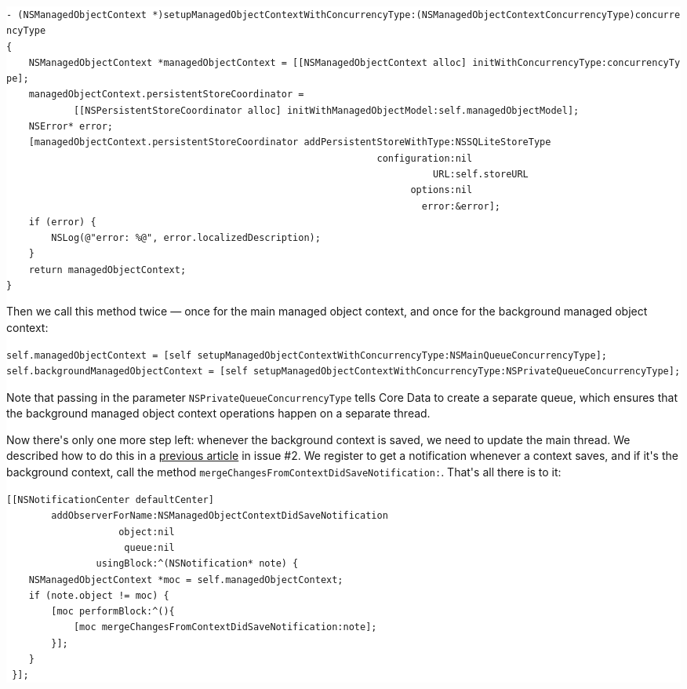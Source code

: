 
```objc
- (NSManagedObjectContext *)setupManagedObjectContextWithConcurrencyType:(NSManagedObjectContextConcurrencyType)concurrencyType
{
    NSManagedObjectContext *managedObjectContext = [[NSManagedObjectContext alloc] initWithConcurrencyType:concurrencyType];
    managedObjectContext.persistentStoreCoordinator =
            [[NSPersistentStoreCoordinator alloc] initWithManagedObjectModel:self.managedObjectModel];
    NSError* error;
    [managedObjectContext.persistentStoreCoordinator addPersistentStoreWithType:NSSQLiteStoreType 
                                                                  configuration:nil 
                                                                            URL:self.storeURL 
                                                                        options:nil 
                                                                          error:&error];
    if (error) {
        NSLog(@"error: %@", error.localizedDescription);
    }
    return managedObjectContext;
}
```

Then we call this method twice — once for the main managed object context, and once for the background managed object context:

```objc
self.managedObjectContext = [self setupManagedObjectContextWithConcurrencyType:NSMainQueueConcurrencyType];
self.backgroundManagedObjectContext = [self setupManagedObjectContextWithConcurrencyType:NSPrivateQueueConcurrencyType];
```

Note that passing in the parameter `NSPrivateQueueConcurrencyType` tells Core Data to create a separate queue, which ensures that the background managed object context operations happen on a separate thread.

Now there's only one more step left: whenever the background context is saved, we need to update the main thread. We described how to do this in a [previous article](/issue-2/common-background-practices.html) in issue #2. We register to get a notification whenever a context saves, and if it's the background context, call the method `mergeChangesFromContextDidSaveNotification:`. That's all there is to it:

```objc
[[NSNotificationCenter defaultCenter]
        addObserverForName:NSManagedObjectContextDidSaveNotification
                    object:nil
                     queue:nil
                usingBlock:^(NSNotification* note) {
    NSManagedObjectContext *moc = self.managedObjectContext;
    if (note.object != moc) {
        [moc performBlock:^(){
            [moc mergeChangesFromContextDidSaveNotification:note];
        }];
    }
 }];
```
